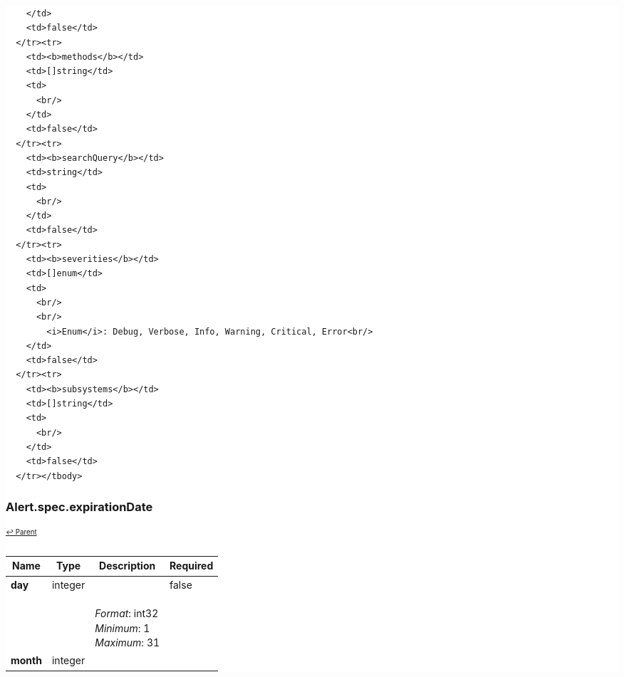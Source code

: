         </td>
        <td>false</td>
      </tr><tr>
        <td><b>methods</b></td>
        <td>[]string</td>
        <td>
          <br/>
        </td>
        <td>false</td>
      </tr><tr>
        <td><b>searchQuery</b></td>
        <td>string</td>
        <td>
          <br/>
        </td>
        <td>false</td>
      </tr><tr>
        <td><b>severities</b></td>
        <td>[]enum</td>
        <td>
          <br/>
          <br/>
            <i>Enum</i>: Debug, Verbose, Info, Warning, Critical, Error<br/>
        </td>
        <td>false</td>
      </tr><tr>
        <td><b>subsystems</b></td>
        <td>[]string</td>
        <td>
          <br/>
        </td>
        <td>false</td>
      </tr></tbody>
</table>


### Alert.spec.expirationDate
<sup><sup>[↩ Parent](#alertspec)</sup></sup>





<table>
    <thead>
        <tr>
            <th>Name</th>
            <th>Type</th>
            <th>Description</th>
            <th>Required</th>
        </tr>
    </thead>
    <tbody><tr>
        <td><b>day</b></td>
        <td>integer</td>
        <td>
          <br/>
          <br/>
            <i>Format</i>: int32<br/>
            <i>Minimum</i>: 1<br/>
            <i>Maximum</i>: 31<br/>
        </td>
        <td>false</td>
      </tr><tr>
        <td><b>month</b></td>
        <td>integer</td>